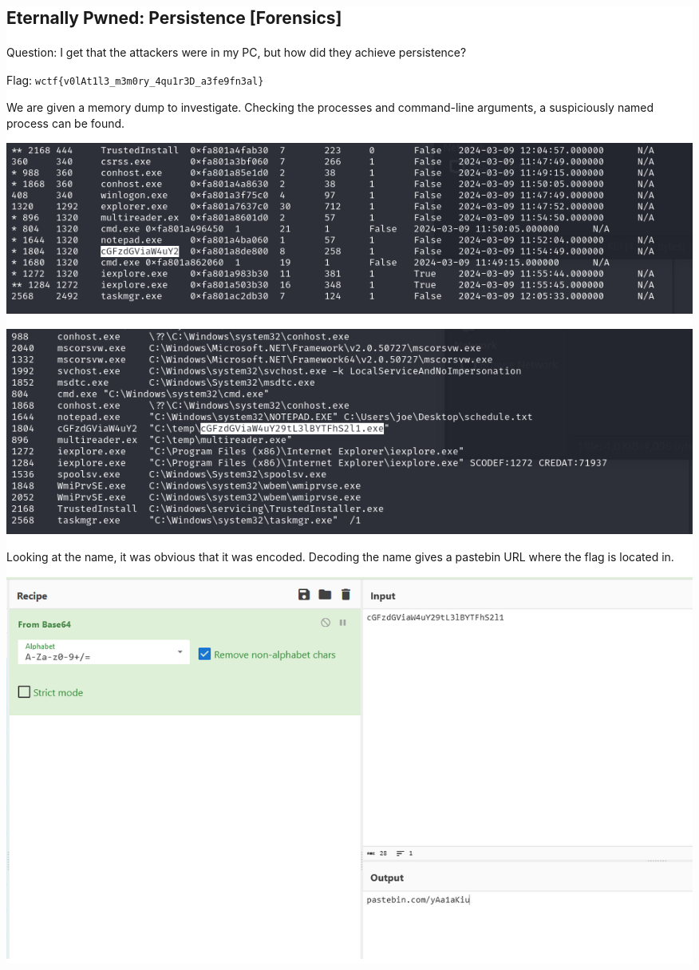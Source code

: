 ## Eternally Pwned: Persistence [Forensics]
Question: I get that the attackers were in my PC, but how did they achieve persistence?

Flag: `wctf{v0lAt1l3_m3m0ry_4qu1r3D_a3fe9fn3al}`

We are given a memory dump to investigate. Checking the processes and command-line arguments, a suspiciously named process can be found.

![mem1](/assets/posts/wolvctf2024/mem1.png)

![mem2](/assets/posts/wolvctf2024/mem2.png)

Looking at the name, it was obvious that it was encoded. Decoding the name gives a pastebin URL where the flag is located in.

![mem3](/assets/posts/wolvctf2024/mem3.png)